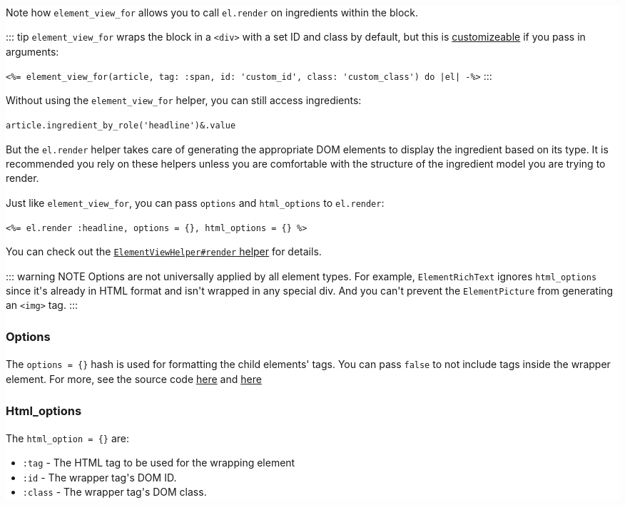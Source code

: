 Note how `element_view_for` allows you to call `el.render` on ingredients within the block.

::: tip
`element_view_for` wraps the block in a `<div>` with a set ID and class by default, but this is [customizeable](https://github.com/AlchemyCMS/alchemy_cms/blob/main/app/helpers/alchemy/elements_block_helper.rb#L137) if you pass in arguments:

`<%= element_view_for(article, tag: :span, id: 'custom_id', class: 'custom_class') do |el| -%>`
:::

Without using the `element_view_for` helper, you can still access ingredients:

`article.ingredient_by_role('headline')&.value`

But the `el.render` helper takes care of generating the appropriate DOM elements to display the ingredient based on its type. It is recommended you rely on these helpers unless you are comfortable with the structure of the ingredient model you are trying to render.

Just like `element_view_for`, you can pass `options` and `html_options` to `el.render`:

~~~erb
<%= el.render :headline, options = {}, html_options = {} %>
~~~

You can check out the [`ElementViewHelper#render` helper](https://github.com/AlchemyCMS/alchemy_cms/blob/b8cc62493693a070f7457081760708bf28c13e34/app/helpers/alchemy/elements_block_helper.rb#L31) for details.

::: warning NOTE
Options are not universally applied by all element types. For example, `ElementRichText` ignores `html_options` since it's already in HTML format and isn't wrapped in any special div. And you can't prevent the `ElementPicture` from generating an `<img>` tag.
:::

### Options

The `options = {}` hash is used for formatting the child elements' tags. You can pass `false` to not include tags inside the wrapper element. For more, see the source code [here](https://github.com/AlchemyCMS/alchemy_cms/blob/56e95a07446fb6832676acfc1e8c7047d1b80495/app/helpers/alchemy/elements_block_helper.rb#L128) and [here](https://github.com/AlchemyCMS/alchemy_cms/blob/main/app/helpers/alchemy/elements_helper.rb#L193)

### Html_options

The `html_option = {}` are:
* `:tag` - The HTML tag to be used for the wrapping element
* `:id` - The wrapper tag's DOM ID.
* `:class` - The wrapper tag's DOM class.
